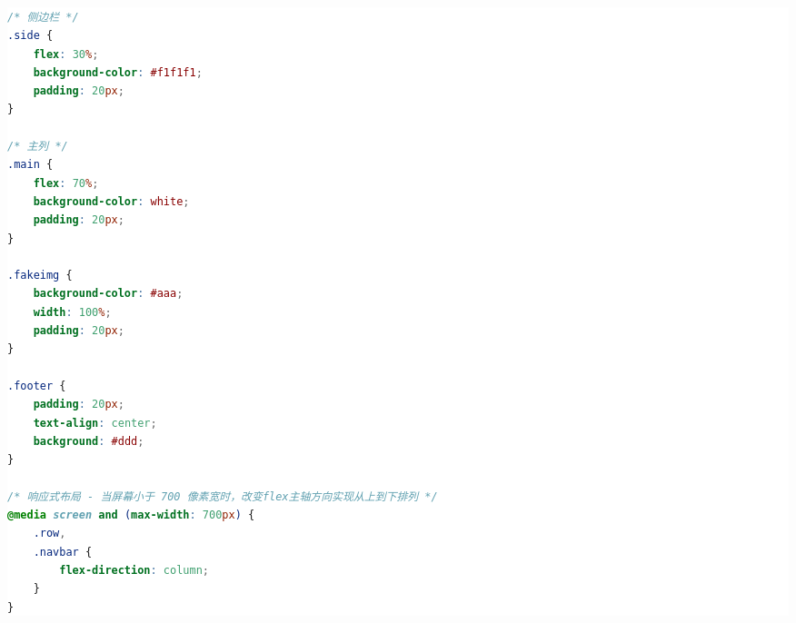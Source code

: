 ```css
/* 侧边栏 */
.side {
    flex: 30%;
    background-color: #f1f1f1;
    padding: 20px;
}

/* 主列 */
.main {
    flex: 70%;
    background-color: white;
    padding: 20px;
}

.fakeimg {
    background-color: #aaa;
    width: 100%;
    padding: 20px;
}

.footer {
    padding: 20px;
    text-align: center;
    background: #ddd;
}

/* 响应式布局 - 当屏幕小于 700 像素宽时，改变flex主轴方向实现从上到下排列 */
@media screen and (max-width: 700px) {
    .row,
    .navbar {
        flex-direction: column;
    }
}
```
